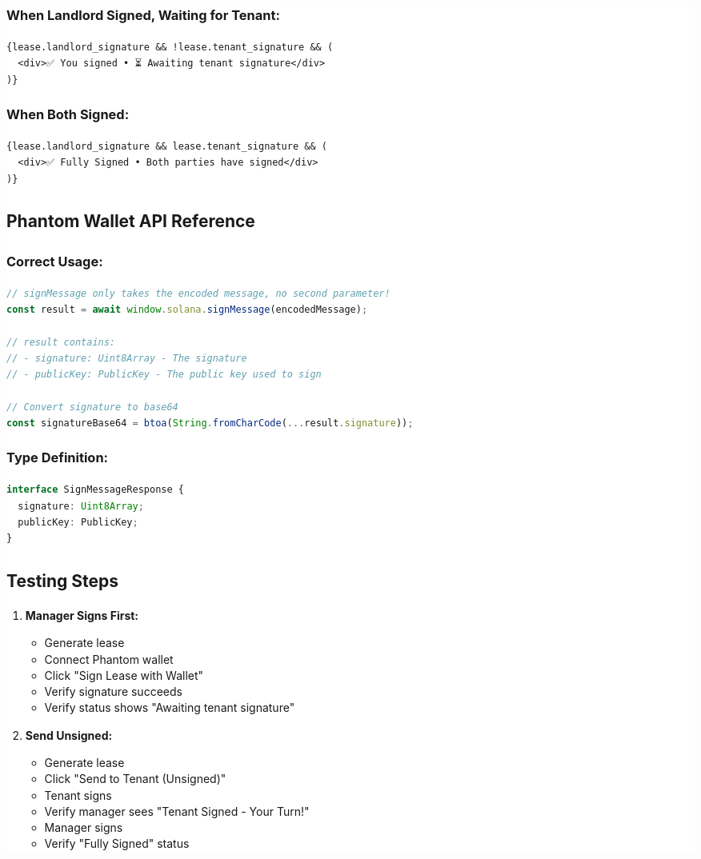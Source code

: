 ### When Landlord Signed, Waiting for Tenant:
```tsx
{lease.landlord_signature && !lease.tenant_signature && (
  <div>✅ You signed • ⏳ Awaiting tenant signature</div>
)}
```

### When Both Signed:
```tsx
{lease.landlord_signature && lease.tenant_signature && (
  <div>✅ Fully Signed • Both parties have signed</div>
)}
```

## Phantom Wallet API Reference

### Correct Usage:
```typescript
// signMessage only takes the encoded message, no second parameter!
const result = await window.solana.signMessage(encodedMessage);

// result contains:
// - signature: Uint8Array - The signature
// - publicKey: PublicKey - The public key used to sign

// Convert signature to base64
const signatureBase64 = btoa(String.fromCharCode(...result.signature));
```

### Type Definition:
```typescript
interface SignMessageResponse {
  signature: Uint8Array;
  publicKey: PublicKey;
}
```

## Testing Steps

1. **Manager Signs First:**
   - Generate lease
   - Connect Phantom wallet
   - Click "Sign Lease with Wallet"
   - Verify signature succeeds
   - Verify status shows "Awaiting tenant signature"

2. **Send Unsigned:**
   - Generate lease
   - Click "Send to Tenant (Unsigned)"
   - Tenant signs
   - Verify manager sees "Tenant Signed - Your Turn!"
   - Manager signs
   - Verify "Fully Signed" status
